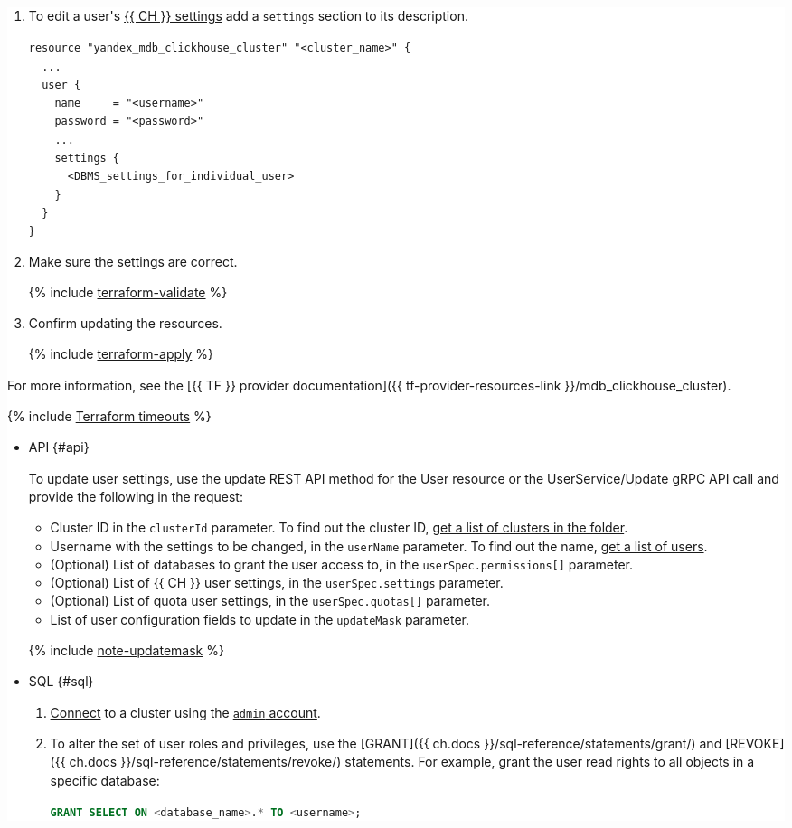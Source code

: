    1. To edit a user's [{{ CH }} settings](../concepts/settings-list.md#dbms-user-settings) add a `settings` section to its description.

      ```hcl
      resource "yandex_mdb_clickhouse_cluster" "<cluster_name>" {
        ...
        user {
          name     = "<username>"
          password = "<password>"
          ...
          settings {
            <DBMS_settings_for_individual_user>
          }
        }
      }
      ```

   1. Make sure the settings are correct.

      {% include [terraform-validate](../../_includes/mdb/terraform/validate.md) %}

   1. Confirm updating the resources.

      {% include [terraform-apply](../../_includes/mdb/terraform/apply.md) %}

   For more information, see the [{{ TF }} provider documentation]({{ tf-provider-resources-link }}/mdb_clickhouse_cluster).

   {% include [Terraform timeouts](../../_includes/mdb/mch/terraform/timeouts.md) %}

- API {#api}

   To update user settings, use the [update](../api-ref/User/update.md) REST API method for the [User](../api-ref/User/index.md) resource or the [UserService/Update](../api-ref/grpc/user_service.md#Update) gRPC API call and provide the following in the request:

   * Cluster ID in the `clusterId` parameter. To find out the cluster ID, [get a list of clusters in the folder](cluster-list.md#list-clusters).
   * Username with the settings to be changed, in the `userName` parameter. To find out the name, [get a list of users](#list-users).
   * (Optional) List of databases to grant the user access to, in the `userSpec.permissions[]` parameter.
   * (Optional) List of {{ CH }} user settings, in the `userSpec.settings` parameter.
   * (Optional) List of quota user settings, in the `userSpec.quotas[]` parameter.
   * List of user configuration fields to update in the `updateMask` parameter.

   {% include [note-updatemask](../../_includes/note-api-updatemask.md) %}

- SQL {#sql}

   1. [Connect](connect/clients.md) to a cluster using the [`admin` account](#sql-user-management).
   1. To alter the set of user roles and privileges, use the [GRANT]({{ ch.docs }}/sql-reference/statements/grant/) and [REVOKE]({{ ch.docs }}/sql-reference/statements/revoke/) statements. For example, grant the user read rights to all objects in a specific database:

      ```sql
      GRANT SELECT ON <database_name>.* TO <username>;
      ```

